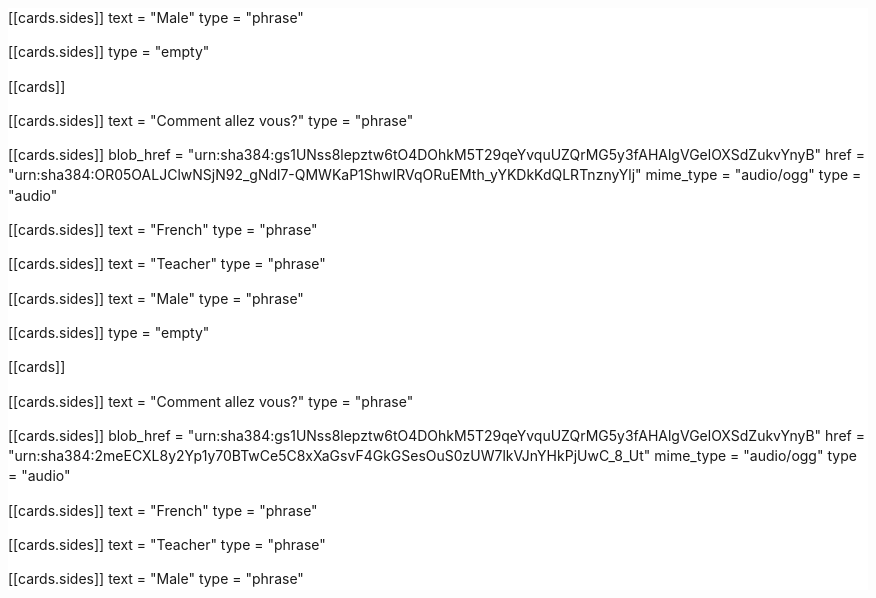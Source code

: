 [[cards.sides]]
text = "Male"
type = "phrase"

[[cards.sides]]
type = "empty"

[[cards]]

[[cards.sides]]
text = "Comment allez vous?"
type = "phrase"

[[cards.sides]]
blob_href = "urn:sha384:gs1UNss8lepztw6tO4DOhkM5T29qeYvquUZQrMG5y3fAHAlgVGelOXSdZukvYnyB"
href = "urn:sha384:OR05OALJClwNSjN92_gNdl7-QMWKaP1ShwIRVqORuEMth_yYKDkKdQLRTnznyYlj"
mime_type = "audio/ogg"
type = "audio"

[[cards.sides]]
text = "French"
type = "phrase"

[[cards.sides]]
text = "Teacher"
type = "phrase"

[[cards.sides]]
text = "Male"
type = "phrase"

[[cards.sides]]
type = "empty"

[[cards]]

[[cards.sides]]
text = "Comment allez vous?"
type = "phrase"

[[cards.sides]]
blob_href = "urn:sha384:gs1UNss8lepztw6tO4DOhkM5T29qeYvquUZQrMG5y3fAHAlgVGelOXSdZukvYnyB"
href = "urn:sha384:2meECXL8y2Yp1y70BTwCe5C8xXaGsvF4GkGSesOuS0zUW7lkVJnYHkPjUwC_8_Ut"
mime_type = "audio/ogg"
type = "audio"

[[cards.sides]]
text = "French"
type = "phrase"

[[cards.sides]]
text = "Teacher"
type = "phrase"

[[cards.sides]]
text = "Male"
type = "phrase"
